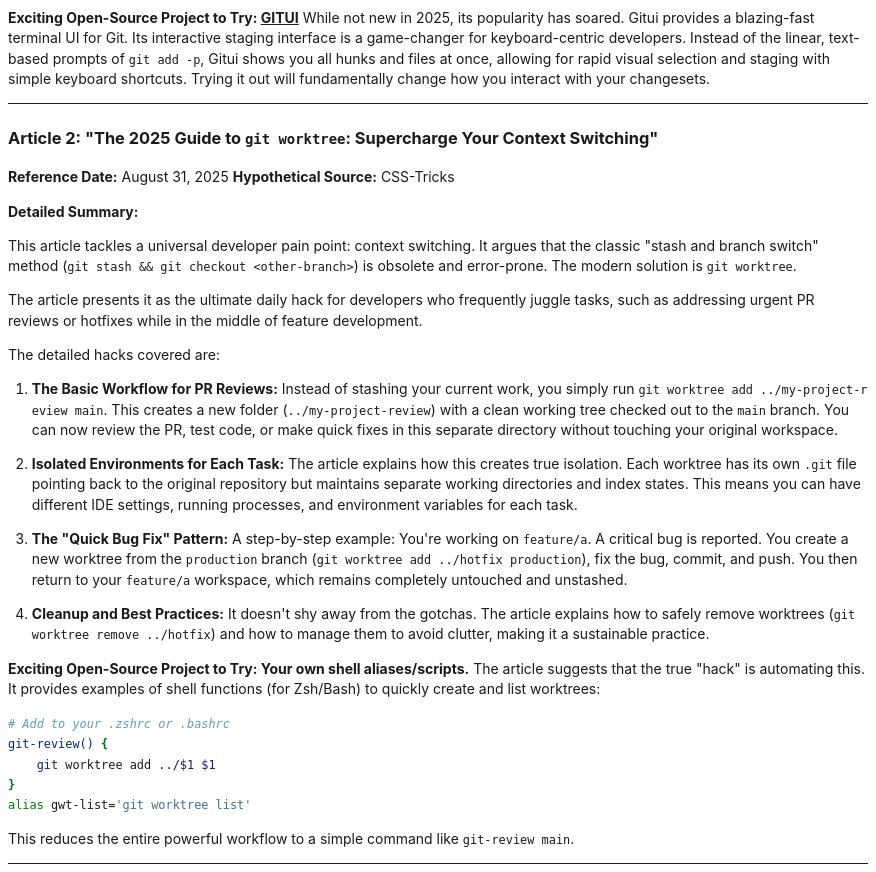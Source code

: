 **Exciting Open-Source Project to Try: [GITUI](https://github.com/extrawurst/gitui)**
While not new in 2025, its popularity has soared. Gitui provides a blazing-fast terminal UI for Git. Its interactive staging interface is a game-changer for keyboard-centric developers. Instead of the linear, text-based prompts of `git add -p`, Gitui shows you all hunks and files at once, allowing for rapid visual selection and staging with simple keyboard shortcuts. Trying it out will fundamentally change how you interact with your changesets.

---

### Article 2: "The 2025 Guide to `git worktree`: Supercharge Your Context Switching"

**Reference Date:** August 31, 2025
**Hypothetical Source:** CSS-Tricks

**Detailed Summary:**

This article tackles a universal developer pain point: context switching. It argues that the classic "stash and branch switch" method (`git stash && git checkout <other-branch>`) is obsolete and error-prone. The modern solution is `git worktree`.

The article presents it as the ultimate daily hack for developers who frequently juggle tasks, such as addressing urgent PR reviews or hotfixes while in the middle of feature development.

The detailed hacks covered are:

1.  **The Basic Workflow for PR Reviews:** Instead of stashing your current work, you simply run `git worktree add ../my-project-review main`. This creates a new folder (`../my-project-review`) with a clean working tree checked out to the `main` branch. You can now review the PR, test code, or make quick fixes in this separate directory without touching your original workspace.

2.  **Isolated Environments for Each Task:** The article explains how this creates true isolation. Each worktree has its own `.git` file pointing back to the original repository but maintains separate working directories and index states. This means you can have different IDE settings, running processes, and environment variables for each task.

3.  **The "Quick Bug Fix" Pattern:** A step-by-step example: You're working on `feature/a`. A critical bug is reported. You create a new worktree from the `production` branch (`git worktree add ../hotfix production`), fix the bug, commit, and push. You then return to your `feature/a` workspace, which remains completely untouched and unstashed.

4.  **Cleanup and Best Practices:** It doesn't shy away from the gotchas. The article explains how to safely remove worktrees (`git worktree remove ../hotfix`) and how to manage them to avoid clutter, making it a sustainable practice.

**Exciting Open-Source Project to Try: Your own shell aliases/scripts.**
The article suggests that the true "hack" is automating this. It provides examples of shell functions (for Zsh/Bash) to quickly create and list worktrees:
```bash
# Add to your .zshrc or .bashrc
git-review() {
    git worktree add ../$1 $1
}
alias gwt-list='git worktree list'
```
This reduces the entire powerful workflow to a simple command like `git-review main`.

---